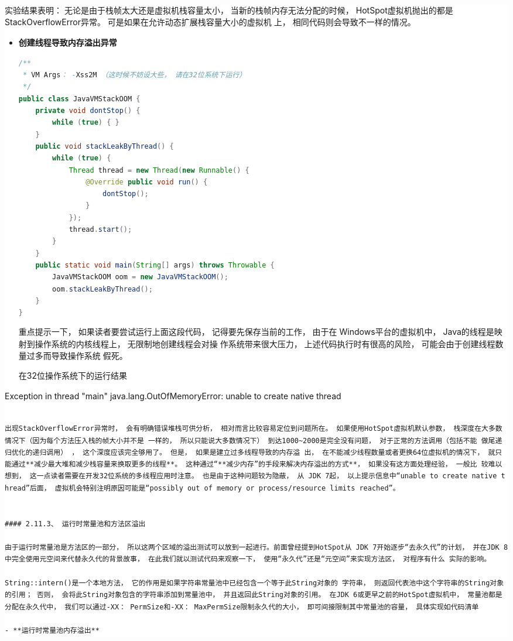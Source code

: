  实验结果表明： 无论是由于栈帧太大还是虚拟机栈容量太小， 当新的栈帧内存无法分配的时候， HotSpot虚拟机抛出的都是StackOverflowError异常。 可是如果在允许动态扩展栈容量大小的虚拟机 上， 相同代码则会导致不一样的情况。 
  
- **创建线程导致内存溢出异常**

  ```java
  /** 
   * VM Args： -Xss2M （这时候不妨设大些， 请在32位系统下运行）
   */
  public class JavaVMStackOOM { 
      private void dontStop() { 
          while (true) { } 
      }
      public void stackLeakByThread() { 
          while (true) { 
              Thread thread = new Thread(new Runnable() { 
                  @Override public void run() {
                      dontStop(); 
                  }
              });
              thread.start();
          } 
      }
      public static void main(String[] args) throws Throwable { 
          JavaVMStackOOM oom = new JavaVMStackOOM(); 
          oom.stackLeakByThread();
      } 
  }
  ```

  重点提示一下， 如果读者要尝试运行上面这段代码， 记得要先保存当前的工作， 由于在 Windows平台的虚拟机中， Java的线程是映射到操作系统的内核线程上， 无限制地创建线程会对操 作系统带来很大压力， 上述代码执行时有很高的风险， 可能会由于创建线程数量过多而导致操作系统 假死。

  在32位操作系统下的运行结果

  ```java
Exception in thread "main" java.lang.OutOfMemoryError: unable to create native thread
  ```
  
  出现StackOverflowError异常时， 会有明确错误堆栈可供分析， 相对而言比较容易定位到问题所在。 如果使用HotSpot虚拟机默认参数， 栈深度在大多数情况下（因为每个方法压入栈的帧大小并不是 一样的， 所以只能说大多数情况下） 到达1000~2000是完全没有问题， 对于正常的方法调用（包括不能 做尾递归优化的递归调用） ， 这个深度应该完全够用了。 但是， 如果是建立过多线程导致的内存溢 出， 在不能减少线程数量或者更换64位虚拟机的情况下， 就只能通过**减少最大堆和减少栈容量来换取更多的线程**。 这种通过“**减少内存”的手段来解决内存溢出的方式**， 如果没有这方面处理经验， 一般比 较难以想到， 这一点读者需要在开发32位系统的多线程应用时注意。 也是由于这种问题较为隐蔽， 从 JDK 7起， 以上提示信息中“unable to create native thread”后面， 虚拟机会特别注明原因可能是“possibly out of memory or process/resource limits reached”。


#### 2.11.3、 运行时常量池和方法区溢出

由于运行时常量池是方法区的一部分， 所以这两个区域的溢出测试可以放到一起进行。前面曾经提到HotSpot从 JDK 7开始逐步“去永久代”的计划， 并在JDK 8中完全使用元空间来代替永久代的背景故事， 在此我们就以测试代码来观察一下， 使用“永久代”还是“元空间”来实现方法区， 对程序有什么 实际的影响。

String::intern()是一个本地方法， 它的作用是如果字符串常量池中已经包含一个等于此String对象的 字符串， 则返回代表池中这个字符串的String对象的引用； 否则， 会将此String对象包含的字符串添加到常量池中， 并且返回此String对象的引用。 在JDK 6或更早之前的HotSpot虚拟机中， 常量池都是分配在永久代中， 我们可以通过-XX： PermSize和-XX： MaxPermSize限制永久代的大小， 即可间接限制其中常量池的容量， 具体实现如代码清单

- **运行时常量池内存溢出**
